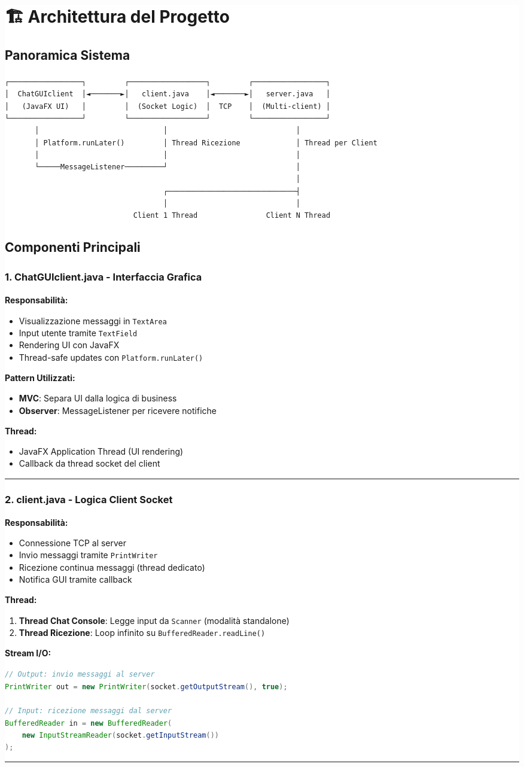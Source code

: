 # 🏗️ Architettura del Progetto

## Panoramica Sistema

```
┌─────────────────┐         ┌──────────────────┐         ┌─────────────────┐
│  ChatGUIclient  │◄───────►│   client.java    │◄───────►│   server.java   │
│   (JavaFX UI)   │         │  (Socket Logic)  │  TCP    │  (Multi-client) │
└─────────────────┘         └──────────────────┘         └─────────────────┘
       │                             │                              │
       │ Platform.runLater()         │ Thread Ricezione             │ Thread per Client
       │                             │                              │
       └─────MessageListener─────────┘                              │
                                                                    │
                                     ┌──────────────────────────────┤
                                     │                              │
                              Client 1 Thread                Client N Thread
```

## Componenti Principali

### 1. **ChatGUIclient.java** - Interfaccia Grafica
**Responsabilità:**
- Visualizzazione messaggi in `TextArea`
- Input utente tramite `TextField`
- Rendering UI con JavaFX
- Thread-safe updates con `Platform.runLater()`

**Pattern Utilizzati:**
- **MVC**: Separa UI dalla logica di business
- **Observer**: MessageListener per ricevere notifiche

**Thread:**
- JavaFX Application Thread (UI rendering)
- Callback da thread socket del client

---

### 2. **client.java** - Logica Client Socket
**Responsabilità:**
- Connessione TCP al server
- Invio messaggi tramite `PrintWriter`
- Ricezione continua messaggi (thread dedicato)
- Notifica GUI tramite callback

**Thread:**
1. **Thread Chat Console**: Legge input da `Scanner` (modalità standalone)
2. **Thread Ricezione**: Loop infinito su `BufferedReader.readLine()`

**Stream I/O:**
```java
// Output: invio messaggi al server
PrintWriter out = new PrintWriter(socket.getOutputStream(), true);

// Input: ricezione messaggi dal server  
BufferedReader in = new BufferedReader(
    new InputStreamReader(socket.getInputStream())
);
```

---